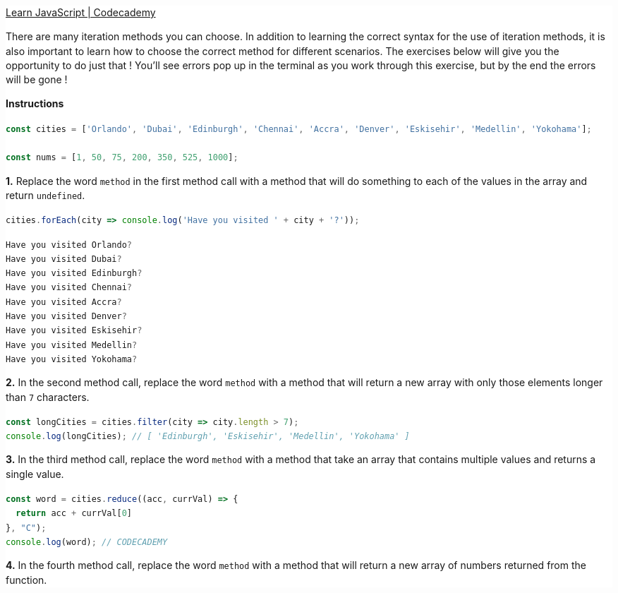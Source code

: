 [Learn JavaScript | Codecademy](https://www.codecademy.com/courses/introduction-to-javascript/lessons/javascript-iterators/exercises/choose-iterator)

There are many iteration methods you can choose. In addition to learning the correct syntax for the use of iteration methods, it is also important to learn how to choose the correct method for different scenarios. The exercises below will give you the opportunity to do just that !
You’ll see errors pop up in the terminal as you work through this exercise, but by the end the errors will be gone ! 

**Instructions**

```js
const cities = ['Orlando', 'Dubai', 'Edinburgh', 'Chennai', 'Accra', 'Denver', 'Eskisehir', 'Medellin', 'Yokohama'];

const nums = [1, 50, 75, 200, 350, 525, 1000];
```

**1.** Replace the word `method` in the first method call with a method that will do something to each of the values in the array and return `undefined`. 

```js
cities.forEach(city => console.log('Have you visited ' + city + '?'));
```

```js
Have you visited Orlando?
Have you visited Dubai?
Have you visited Edinburgh?
Have you visited Chennai?
Have you visited Accra?
Have you visited Denver?
Have you visited Eskisehir?
Have you visited Medellin?
Have you visited Yokohama?
```

**2.** In the second method call, replace the word `method` with a method that will return a new array with only those elements longer than `7` characters. 

```js
const longCities = cities.filter(city => city.length > 7);
console.log(longCities); // [ 'Edinburgh', 'Eskisehir', 'Medellin', 'Yokohama' ]
```

**3.** In the third method call, replace the word `method` with a method that take an array that contains multiple values and returns a single value. 

```js
const word = cities.reduce((acc, currVal) => {
  return acc + currVal[0]
}, "C");
console.log(word); // CODECADEMY
```

**4.** In the fourth method call, replace the word `method` with a method that will return a new array of numbers returned from the function. 
